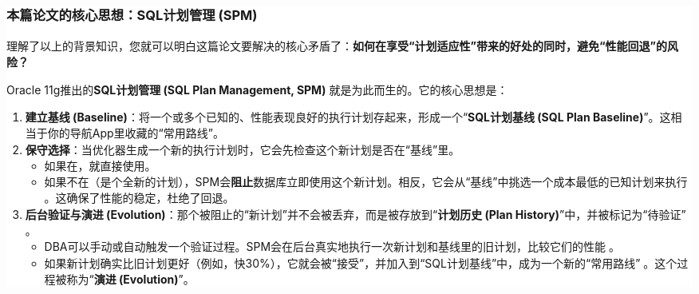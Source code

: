 ### 本篇论文的核心思想：SQL计划管理 (SPM)

理解了以上的背景知识，您就可以明白这篇论文要解决的核心矛盾了：**如何在享受“计划适应性”带来的好处的同时，避免“性能回退”的风险？** 

Oracle 11g推出的**SQL计划管理 (SQL Plan Management, SPM)** 就是为此而生的。它的核心思想是：

1.  **建立基线 (Baseline)**：将一个或多个已知的、性能表现良好的执行计划存起来，形成一个“**SQL计划基线 (SQL Plan Baseline)**”。这相当于你的导航App里收藏的“常用路线”。
2.  **保守选择**：当优化器生成一个新的执行计划时，它会先检查这个新计划是否在“基线”里。
      * 如果在，就直接使用。
      * 如果不在（是个全新的计划），SPM会**阻止**数据库立即使用这个新计划。相反，它会从“基线”中挑选一个成本最低的已知计划来执行 。这确保了性能的稳定，杜绝了回退。
3.  **后台验证与演进 (Evolution)**：那个被阻止的“新计划”并不会被丢弃，而是被存放到“**计划历史 (Plan History)**”中，并被标记为“待验证” 。
      * DBA可以手动或自动触发一个验证过程。SPM会在后台真实地执行一次新计划和基线里的旧计划，比较它们的性能 。
      * 如果新计划确实比旧计划更好（例如，快30%），它就会被“接受”，并加入到“SQL计划基线”中，成为一个新的“常用路线” 。这个过程被称为“**演进 (Evolution)**”。
